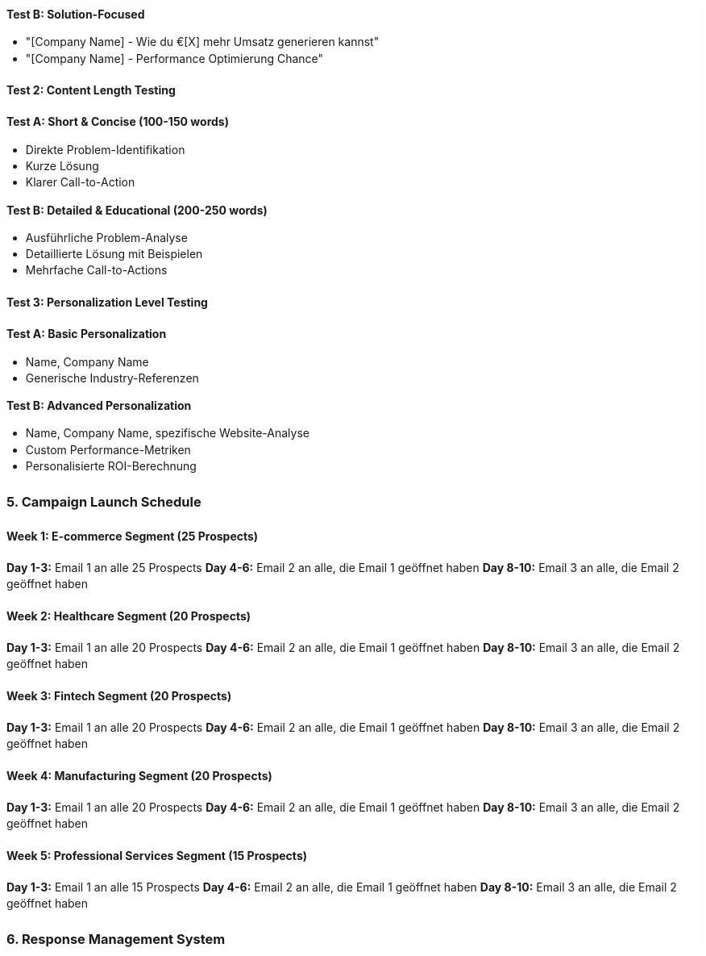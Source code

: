 **Test B: Solution-Focused**
- "[Company Name] - Wie du €[X] mehr Umsatz generieren kannst"
- "[Company Name] - Performance Optimierung Chance"

#### Test 2: Content Length Testing
**Test A: Short & Concise (100-150 words)**
- Direkte Problem-Identifikation
- Kurze Lösung
- Klarer Call-to-Action

**Test B: Detailed & Educational (200-250 words)**
- Ausführliche Problem-Analyse
- Detaillierte Lösung mit Beispielen
- Mehrfache Call-to-Actions

#### Test 3: Personalization Level Testing
**Test A: Basic Personalization**
- Name, Company Name
- Generische Industry-Referenzen

**Test B: Advanced Personalization**
- Name, Company Name, spezifische Website-Analyse
- Custom Performance-Metriken
- Personalisierte ROI-Berechnung

### 5. Campaign Launch Schedule

#### Week 1: E-commerce Segment (25 Prospects)
**Day 1-3:** Email 1 an alle 25 Prospects
**Day 4-6:** Email 2 an alle, die Email 1 geöffnet haben
**Day 8-10:** Email 3 an alle, die Email 2 geöffnet haben

#### Week 2: Healthcare Segment (20 Prospects)
**Day 1-3:** Email 1 an alle 20 Prospects
**Day 4-6:** Email 2 an alle, die Email 1 geöffnet haben
**Day 8-10:** Email 3 an alle, die Email 2 geöffnet haben

#### Week 3: Fintech Segment (20 Prospects)
**Day 1-3:** Email 1 an alle 20 Prospects
**Day 4-6:** Email 2 an alle, die Email 1 geöffnet haben
**Day 8-10:** Email 3 an alle, die Email 2 geöffnet haben

#### Week 4: Manufacturing Segment (20 Prospects)
**Day 1-3:** Email 1 an alle 20 Prospects
**Day 4-6:** Email 2 an alle, die Email 1 geöffnet haben
**Day 8-10:** Email 3 an alle, die Email 2 geöffnet haben

#### Week 5: Professional Services Segment (15 Prospects)
**Day 1-3:** Email 1 an alle 15 Prospects
**Day 4-6:** Email 2 an alle, die Email 1 geöffnet haben
**Day 8-10:** Email 3 an alle, die Email 2 geöffnet haben

### 6. Response Management System
